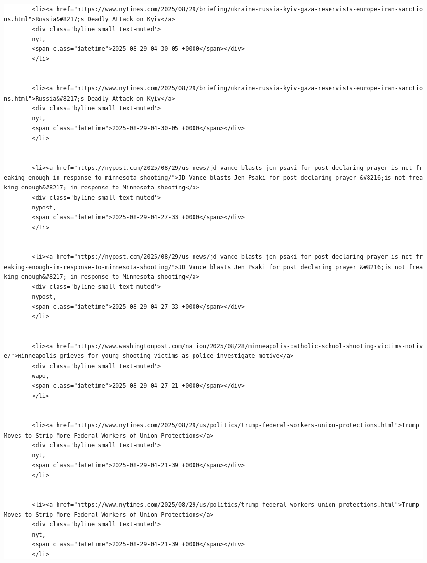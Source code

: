 
            <li><a href="https://www.nytimes.com/2025/08/29/briefing/ukraine-russia-kyiv-gaza-reservists-europe-iran-sanctions.html">Russia&#8217;s Deadly Attack on Kyiv</a>
            <div class='byline small text-muted'>
            nyt, 
            <span class="datetime">2025-08-29-04-30-05 +0000</span></div>
            </li>
        

            <li><a href="https://www.nytimes.com/2025/08/29/briefing/ukraine-russia-kyiv-gaza-reservists-europe-iran-sanctions.html">Russia&#8217;s Deadly Attack on Kyiv</a>
            <div class='byline small text-muted'>
            nyt, 
            <span class="datetime">2025-08-29-04-30-05 +0000</span></div>
            </li>
        

            <li><a href="https://nypost.com/2025/08/29/us-news/jd-vance-blasts-jen-psaki-for-post-declaring-prayer-is-not-freaking-enough-in-response-to-minnesota-shooting/">JD Vance blasts Jen Psaki for post declaring prayer &#8216;is not freaking enough&#8217; in response to Minnesota shooting</a>
            <div class='byline small text-muted'>
            nypost, 
            <span class="datetime">2025-08-29-04-27-33 +0000</span></div>
            </li>
        

            <li><a href="https://nypost.com/2025/08/29/us-news/jd-vance-blasts-jen-psaki-for-post-declaring-prayer-is-not-freaking-enough-in-response-to-minnesota-shooting/">JD Vance blasts Jen Psaki for post declaring prayer &#8216;is not freaking enough&#8217; in response to Minnesota shooting</a>
            <div class='byline small text-muted'>
            nypost, 
            <span class="datetime">2025-08-29-04-27-33 +0000</span></div>
            </li>
        

            <li><a href="https://www.washingtonpost.com/nation/2025/08/28/minneapolis-catholic-school-shooting-victims-motive/">Minneapolis grieves for young shooting victims as police investigate motive</a>
            <div class='byline small text-muted'>
            wapo, 
            <span class="datetime">2025-08-29-04-27-21 +0000</span></div>
            </li>
        

            <li><a href="https://www.nytimes.com/2025/08/29/us/politics/trump-federal-workers-union-protections.html">Trump Moves to Strip More Federal Workers of Union Protections</a>
            <div class='byline small text-muted'>
            nyt, 
            <span class="datetime">2025-08-29-04-21-39 +0000</span></div>
            </li>
        

            <li><a href="https://www.nytimes.com/2025/08/29/us/politics/trump-federal-workers-union-protections.html">Trump Moves to Strip More Federal Workers of Union Protections</a>
            <div class='byline small text-muted'>
            nyt, 
            <span class="datetime">2025-08-29-04-21-39 +0000</span></div>
            </li>
        